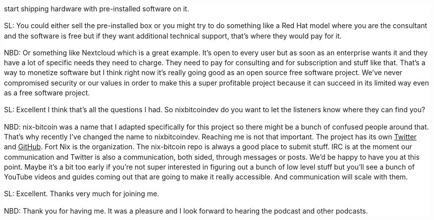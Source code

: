 start shipping hardware with pre-installed software on it.

SL: You could either sell the pre-installed box or you might try to do
something like a Red Hat model where you are the consultant and the
software is free but if they want additional technical support, that’s
where they would pay for it.

NBD: Or something like Nextcloud which is a great example. It’s open to
every user but as soon as an enterprise wants it and they have a lot of
specific needs they need to charge. They need to pay for consulting and
for subscription and stuff like that. That’s a way to monetize software
but I think right now it’s really going good as an open source free
software project. We’ve never compromised security or our values in
order to make this a super profitable project because it can succeed in
its limited way even as a free software project.

SL: Excellent I think that’s all the questions I had. So nixbitcoindev
do you want to let the listeners know where they can find you?

NBD: nix-bitcoin was a name that I adapted specifically for this project
so there might be a bunch of confused people around that. That’s why
recently I’ve changed the name to nixbitcoindev. Reaching me is not that
important. The project has its own
[Twitter](https://twitter.com/nixbitcoinorg) and
[GitHub](https://github.com/fort-nix/nix-bitcoin). Fort Nix is the
organization. The nix-bitcoin repo is always a good place to submit
stuff. IRC is at the moment our communication and Twitter is also a
communication, both sided, through messages or posts. We’d be happy to
have you at this point. Maybe it’s a bit too early if you’re not super
interested in figuring out a bunch of low level stuff but you’ll see a
bunch of YouTube videos and guides coming out that are going to make it
really accessible. And communication will scale with them.

SL: Excellent. Thanks very much for joining me.

NBD: Thank you for having me. It was a pleasure and I look forward to
hearing the podcast and other podcasts.
